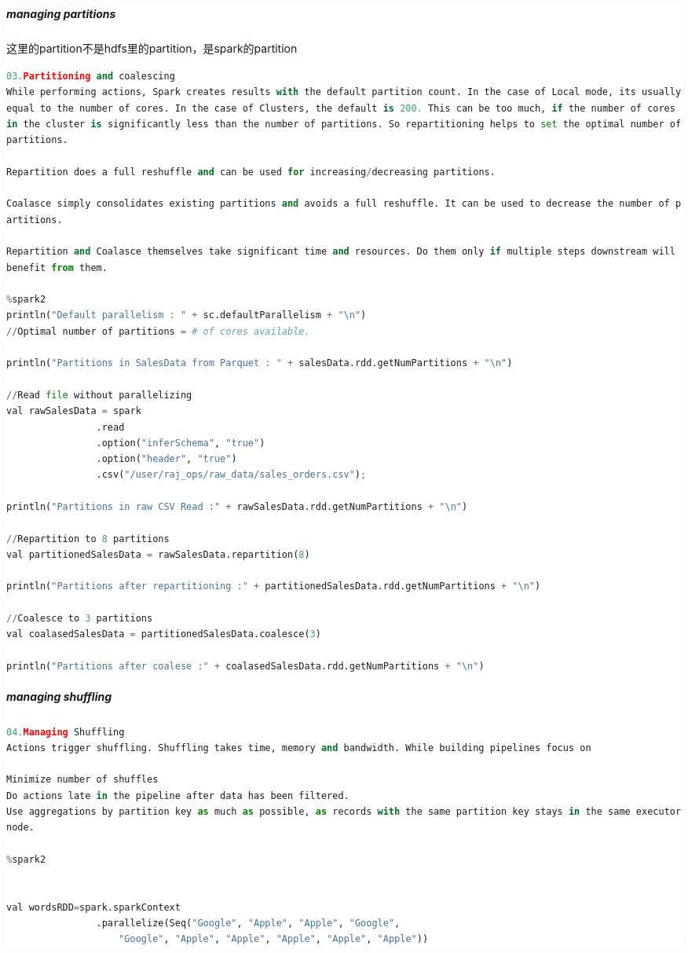 

##### managing partitions

这里的partition不是hdfs里的partition，是spark的partition

```python
03.Partitioning and coalescing
While performing actions, Spark creates results with the default partition count. In the case of Local mode, its usually equal to the number of cores. In the case of Clusters, the default is 200. This can be too much, if the number of cores in the cluster is significantly less than the number of partitions. So repartitioning helps to set the optimal number of partitions.

Repartition does a full reshuffle and can be used for increasing/decreasing partitions.

Coalasce simply consolidates existing partitions and avoids a full reshuffle. It can be used to decrease the number of partitions.

Repartition and Coalasce themselves take significant time and resources. Do them only if multiple steps downstream will benefit from them.

%spark2
println("Default parallelism : " + sc.defaultParallelism + "\n")
//Optimal number of partitions = # of cores available.

println("Partitions in SalesData from Parquet : " + salesData.rdd.getNumPartitions + "\n")

//Read file without parallelizing
val rawSalesData = spark
                .read
                .option("inferSchema", "true")
                .option("header", "true")
                .csv("/user/raj_ops/raw_data/sales_orders.csv");
                
println("Partitions in raw CSV Read :" + rawSalesData.rdd.getNumPartitions + "\n")

//Repartition to 8 partitions
val partitionedSalesData = rawSalesData.repartition(8)

println("Partitions after repartitioning :" + partitionedSalesData.rdd.getNumPartitions + "\n")

//Coalesce to 3 partitions
val coalasedSalesData = partitionedSalesData.coalesce(3)

println("Partitions after coalese :" + coalasedSalesData.rdd.getNumPartitions + "\n")
```



##### managing shuffling

```python
04.Managing Shuffling
Actions trigger shuffling. Shuffling takes time, memory and bandwidth. While building pipelines focus on

Minimize number of shuffles
Do actions late in the pipeline after data has been filtered.
Use aggregations by partition key as much as possible, as records with the same partition key stays in the same executor node.

%spark2


val wordsRDD=spark.sparkContext
                .parallelize(Seq("Google", "Apple", "Apple", "Google", 
                    "Google", "Apple", "Apple", "Apple", "Apple", "Apple"))
```